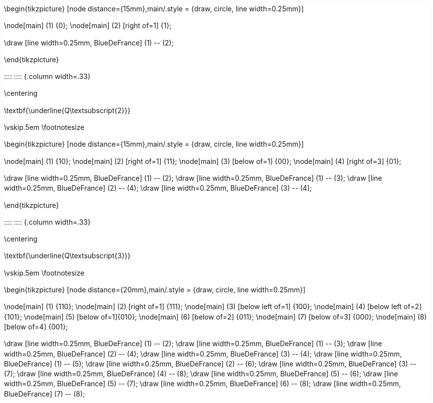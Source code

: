 \begin{tikzpicture}
[node distance={15mm},main/.style = {draw, circle, line width=0.25mm}]

\node[main] (1) {0};
\node[main] (2) [right of=1] {1};

\draw [line width=0.25mm, BlueDeFrance] (1) -- (2);

\end{tikzpicture}

::::
:::: {.column width=.33}

\centering

\textbf{\underline{Q\textsubscript{2}}}

\vskip.5em
\footnotesize

\begin{tikzpicture}
[node distance={15mm},main/.style = {draw, circle, line width=0.25mm}]

\node[main] (1) {10};
\node[main] (2) [right of=1] {11};
\node[main] (3) [below of=1] {00};
\node[main] (4) [right of=3] {01};

\draw [line width=0.25mm, BlueDeFrance] (1) -- (2);
\draw [line width=0.25mm, BlueDeFrance] (1) -- (3);
\draw [line width=0.25mm, BlueDeFrance] (2) -- (4);
\draw [line width=0.25mm, BlueDeFrance] (3) -- (4);

\end{tikzpicture}

::::
:::: {.column width=.33}

\centering

\textbf{\underline{Q\textsubscript{3}}}

\vskip.5em
\footnotesize

\begin{tikzpicture}
[node distance={20mm},main/.style = {draw, circle, line width=0.25mm}]

\node[main] (1) {110};
\node[main] (2) [right of=1] {111};
\node[main] (3) [below left of=1] {100};
\node[main] (4) [below left of=2] {101};
\node[main] (5) [below of=1]{010};
\node[main] (6) [below of=2] {011};
\node[main] (7) [below of=3] {000};
\node[main] (8) [below of=4] {001};

\draw [line width=0.25mm, BlueDeFrance] (1) -- (2);
\draw [line width=0.25mm, BlueDeFrance] (1) -- (3);
\draw [line width=0.25mm, BlueDeFrance] (2) -- (4);
\draw [line width=0.25mm, BlueDeFrance] (3) -- (4);
\draw [line width=0.25mm, BlueDeFrance] (1) -- (5);
\draw [line width=0.25mm, BlueDeFrance] (2) -- (6);
\draw [line width=0.25mm, BlueDeFrance] (3) -- (7);
\draw [line width=0.25mm, BlueDeFrance] (4) -- (8);
\draw [line width=0.25mm, BlueDeFrance] (5) -- (6);
\draw [line width=0.25mm, BlueDeFrance] (5) -- (7);
\draw [line width=0.25mm, BlueDeFrance] (6) -- (8);
\draw [line width=0.25mm, BlueDeFrance] (7) -- (8);
